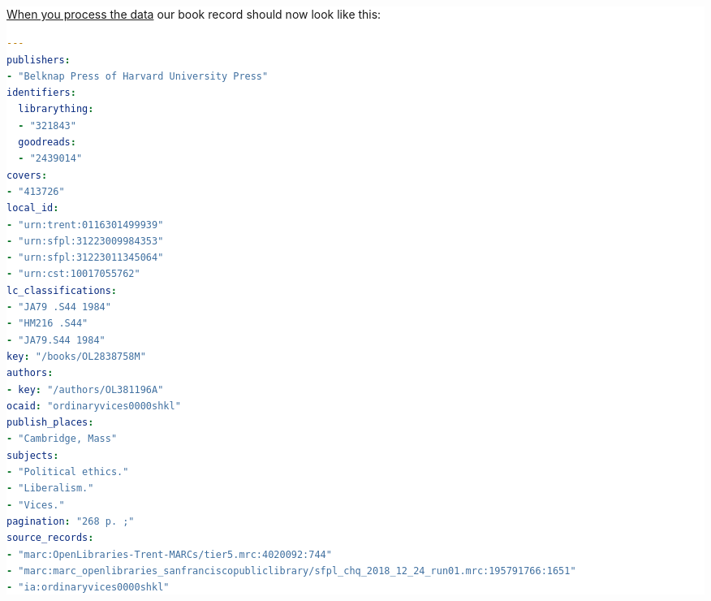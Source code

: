 [When you process the data](https://metafacture.org/playground/?flux=inputFile%0A%7C+open-file%0A%7C+as-lines%0A%7C+decode-json%0A%7C+encode-yaml%0A%7C+print%0A%3B&data=%7B%22publishers%22%3A+%5B%22Belknap+Press+of+Harvard+University+Press%22%5D%2C+%22identifiers%22%3A+%7B%22librarything%22%3A+%5B%22321843%22%5D%2C+%22goodreads%22%3A+%5B%222439014%22%5D%7D%2C+%22covers%22%3A+%5B413726%5D%2C+%22local_id%22%3A+%5B%22urn%3Atrent%3A0116301499939%22%2C+%22urn%3Asfpl%3A31223009984353%22%2C+%22urn%3Asfpl%3A31223011345064%22%2C+%22urn%3Acst%3A10017055762%22%5D%2C+%22lc_classifications%22%3A+%5B%22JA79+.S44+1984%22%2C+%22HM216+.S44%22%2C+%22JA79.S44+1984%22%5D%2C+%22key%22%3A+%22/books/OL2838758M%22%2C+%22authors%22%3A+%5B%7B%22key%22%3A+%22/authors/OL381196A%22%7D%5D%2C+%22ocaid%22%3A+%22ordinaryvices0000shkl%22%2C+%22publish_places%22%3A+%5B%22Cambridge%2C+Mass%22%5D%2C+%22subjects%22%3A+%5B%22Political+ethics.%22%2C+%22Liberalism.%22%2C+%22Vices.%22%5D%2C+%22pagination%22%3A+%22268+p.+%3B%22%2C+%22source_records%22%3A+%5B%22marc%3AOpenLibraries-Trent-MARCs/tier5.mrc%3A4020092%3A744%22%2C+%22marc%3Amarc_openlibraries_sanfranciscopubliclibrary/sfpl_chq_2018_12_24_run01.mrc%3A195791766%3A1651%22%2C+%22ia%3Aordinaryvices0000shkl%22%2C+%22marc%3Amarc_claremont_school_theology/CSTMARC1_barcode.mrc%3A137174387%3A3955%22%2C+%22bwb%3A9780674641754%22%2C+%22marc%3Amarc_loc_2016/BooksAll.2016.part15.utf8%3A115755952%3A680%22%2C+%22marc%3Amarc_claremont_school_theology/CSTMARC1_multibarcode.mrc%3A137367696%3A3955%22%2C+%22ia%3Aordinaryvices0000shkl_a5g0%22%2C+%22marc%3Amarc_columbia/Columbia-extract-20221130-001.mrc%3A328870555%3A1311%22%2C+%22marc%3Aharvard_bibliographic_metadata/ab.bib.01.20150123.full.mrc%3A156768969%3A815%22%5D%2C+%22title%22%3A+%22Ordinary+vices%22%2C+%22dewey_decimal_class%22%3A+%5B%22172%22%5D%2C+%22notes%22%3A+%7B%22type%22%3A+%22/type/text%22%2C+%22value%22%3A+%22Bibliography%3A+p.+251-260.\nIncludes+index.%22%7D%2C+%22number_of_pages%22%3A+268%2C+%22languages%22%3A+%5B%7B%22key%22%3A+%22/languages/eng%22%7D%5D%2C+%22lccn%22%3A+%5B%2284000531%22%5D%2C+%22isbn_10%22%3A+%5B%220674641752%22%5D%2C+%22publish_date%22%3A+%221984%22%2C+%22publish_country%22%3A+%22mau%22%2C+%22by_statement%22%3A+%22Judith+N.+Shklar.%22%2C+%22works%22%3A+%5B%7B%22key%22%3A+%22/works/OL2617047W%22%7D%5D%2C+%22type%22%3A+%7B%22key%22%3A+%22/type/edition%22%7D%2C+%22oclc_numbers%22%3A+%5B%2210348450%22%5D%2C+%22latest_revision%22%3A+16%2C+%22revision%22%3A+16%2C+%22created%22%3A+%7B%22type%22%3A+%22/type/datetime%22%2C+%22value%22%3A+%222008-04-01T03%3A28%3A50.625462%22%7D%2C+%22last_modified%22%3A+%7B%22type%22%3A+%22/type/datetime%22%2C+%22value%22%3A+%222024-12-27T16%3A46%3A50.181109%22%7D%7D) our book record should now look like this:

```yaml
---
publishers:
- "Belknap Press of Harvard University Press"
identifiers:
  librarything:
  - "321843"
  goodreads:
  - "2439014"
covers:
- "413726"
local_id:
- "urn:trent:0116301499939"
- "urn:sfpl:31223009984353"
- "urn:sfpl:31223011345064"
- "urn:cst:10017055762"
lc_classifications:
- "JA79 .S44 1984"
- "HM216 .S44"
- "JA79.S44 1984"
key: "/books/OL2838758M"
authors:
- key: "/authors/OL381196A"
ocaid: "ordinaryvices0000shkl"
publish_places:
- "Cambridge, Mass"
subjects:
- "Political ethics."
- "Liberalism."
- "Vices."
pagination: "268 p. ;"
source_records:
- "marc:OpenLibraries-Trent-MARCs/tier5.mrc:4020092:744"
- "marc:marc_openlibraries_sanfranciscopubliclibrary/sfpl_chq_2018_12_24_run01.mrc:195791766:1651"
- "ia:ordinaryvices0000shkl"
```
